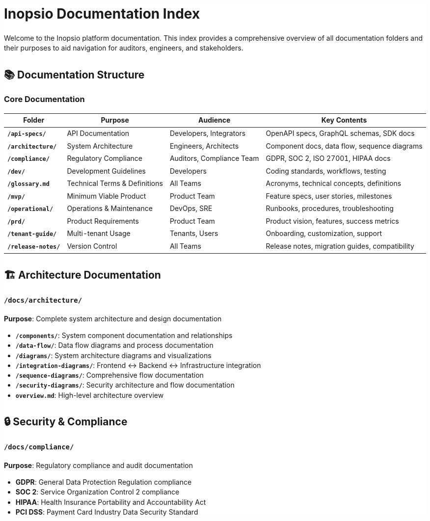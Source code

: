 # Inopsio Documentation Index

Welcome to the Inopsio platform documentation. This index provides a comprehensive overview of all documentation folders and their purposes to aid navigation for auditors, engineers, and stakeholders.

## 📚 Documentation Structure

### Core Documentation
| Folder | Purpose | Audience | Key Contents |
|--------|---------|----------|--------------|
| **`/api-specs/`** | API Documentation | Developers, Integrators | OpenAPI specs, GraphQL schemas, SDK docs |
| **`/architecture/`** | System Architecture | Engineers, Architects | Component docs, data flow, sequence diagrams |
| **`/compliance/`** | Regulatory Compliance | Auditors, Compliance Team | GDPR, SOC 2, ISO 27001, HIPAA docs |
| **`/dev/`** | Development Guidelines | Developers | Coding standards, workflows, testing |
| **`/glossary.md`** | Technical Terms & Definitions | All Teams | Acronyms, technical concepts, definitions |
| **`/mvp/`** | Minimum Viable Product | Product Team | Feature specs, user stories, milestones |
| **`/operational/`** | Operations & Maintenance | DevOps, SRE | Runbooks, procedures, troubleshooting |
| **`/prd/`** | Product Requirements | Product Team | Product vision, features, success metrics |
| **`/tenant-guide/`** | Multi-tenant Usage | Tenants, Users | Onboarding, customization, support |
| **`/release-notes/`** | Version Control | All Teams | Release notes, migration guides, compatibility |

## 🏗️ Architecture Documentation

### `/docs/architecture/`
**Purpose**: Complete system architecture and design documentation
- **`/components/`**: System component documentation and relationships
- **`/data-flow/`**: Data flow diagrams and process documentation  
- **`/diagrams/`**: System architecture diagrams and visualizations
- **`/integration-diagrams/`**: Frontend ↔ Backend ↔ Infrastructure integration
- **`/sequence-diagrams/`**: Comprehensive flow documentation
- **`/security-diagrams/`**: Security architecture and flow documentation
- **`overview.md`**: High-level architecture overview

## 🔒 Security & Compliance

### `/docs/compliance/`
**Purpose**: Regulatory compliance and audit documentation
- **GDPR**: General Data Protection Regulation compliance
- **SOC 2**: Service Organization Control 2 compliance  
- **HIPAA**: Health Insurance Portability and Accountability Act
- **PCI DSS**: Payment Card Industry Data Security Standard
